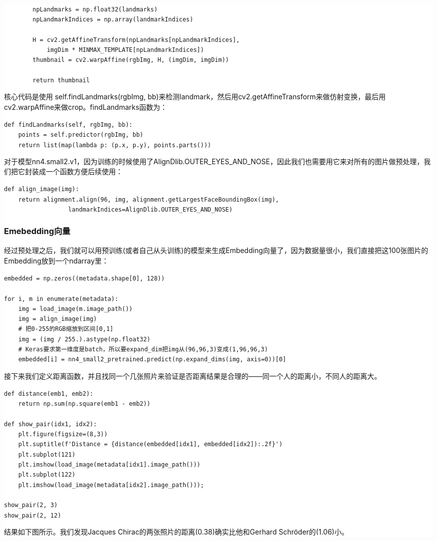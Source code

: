 ```
        npLandmarks = np.float32(landmarks)
        npLandmarkIndices = np.array(landmarkIndices)
        
        H = cv2.getAffineTransform(npLandmarks[npLandmarkIndices],
	        imgDim * MINMAX_TEMPLATE[npLandmarkIndices])
        thumbnail = cv2.warpAffine(rgbImg, H, (imgDim, imgDim))
        
        return thumbnail

```

核心代码是使用 self.findLandmarks(rgbImg, bb)来检测landmark，然后用cv2.getAffineTransform来做仿射变换，最后用cv2.warpAffine来做crop。findLandmarks函数为：
```
def findLandmarks(self, rgbImg, bb):
    points = self.predictor(rgbImg, bb)
    return list(map(lambda p: (p.x, p.y), points.parts()))
```

对于模型nn4.small2.v1，因为训练的时候使用了AlignDlib.OUTER_EYES_AND_NOSE，因此我们也需要用它来对所有的图片做预处理，我们把它封装成一个函数方便后续使用：
```
def align_image(img):
	return alignment.align(96, img, alignment.getLargestFaceBoundingBox(img), 
				  landmarkIndices=AlignDlib.OUTER_EYES_AND_NOSE)
```

### Emebedding向量

经过预处理之后，我们就可以用预训练(或者自己从头训练)的模型来生成Embedding向量了，因为数据量很小，我们直接把这100张图片的Embedding放到一个ndarray里：
```
embedded = np.zeros((metadata.shape[0], 128))

for i, m in enumerate(metadata):
	img = load_image(m.image_path())
	img = align_image(img)
	# 把0-255的RGB缩放到区间[0,1]
	img = (img / 255.).astype(np.float32)
	# Keras要求第一维度是batch，所以要expand_dim把img从(96,96,3)变成(1,96,96,3)
	embedded[i] = nn4_small2_pretrained.predict(np.expand_dims(img, axis=0))[0]
```

接下来我们定义距离函数，并且找同一个几张照片来验证是否距离结果是合理的——同一个人的距离小，不同人的距离大。
```
def distance(emb1, emb2):
	return np.sum(np.square(emb1 - emb2))

def show_pair(idx1, idx2):
	plt.figure(figsize=(8,3))
	plt.suptitle(f'Distance = {distance(embedded[idx1], embedded[idx2]):.2f}')
	plt.subplot(121)
	plt.imshow(load_image(metadata[idx1].image_path()))
	plt.subplot(122)
	plt.imshow(load_image(metadata[idx2].image_path()));

show_pair(2, 3)
show_pair(2, 12)
```
结果如下图所示。我们发现Jacques Chirac的两张照片的距离(0.38)确实比他和Gerhard Schröder的(1.06)小。
